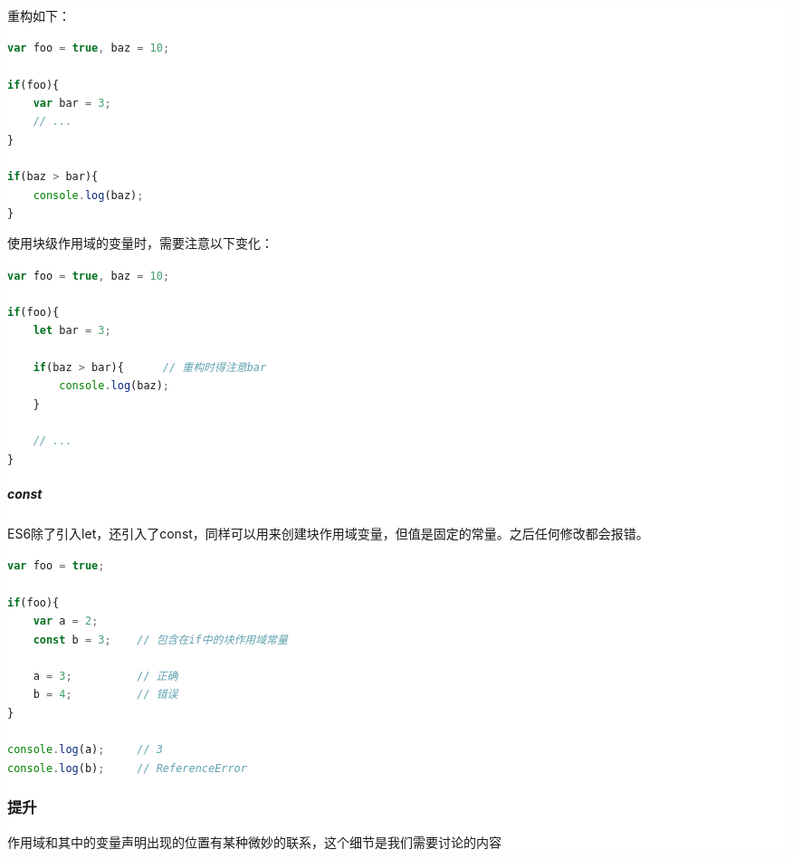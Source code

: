 重构如下：

```javascript
var foo = true, baz = 10;

if(foo){
	var bar = 3;
	// ...
}

if(baz > bar){
	console.log(baz);
}
```

使用块级作用域的变量时，需要注意以下变化：

```javascript
var foo = true, baz = 10;

if(foo){
	let bar = 3;
	
	if(baz > bar){		// 重构时得注意bar
		console.log(baz);
	}
	
	// ...
}
```

##### const

ES6除了引入let，还引入了const，同样可以用来创建块作用域变量，但值是固定的常量。之后任何修改都会报错。

```javascript
var foo = true;

if(foo){
	var a = 2;
	const b = 3;	// 包含在if中的块作用域常量
	
	a = 3;			// 正确
	b = 4;			// 错误
}

console.log(a);		// 3
console.log(b);		// ReferenceError
```



### 提升

作用域和其中的变量声明出现的位置有某种微妙的联系，这个细节是我们需要讨论的内容
